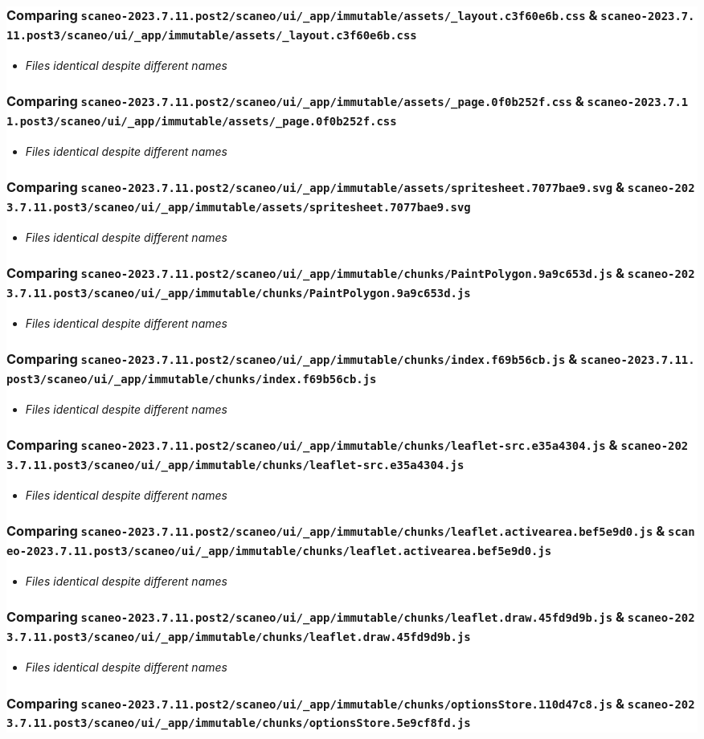 ### Comparing `scaneo-2023.7.11.post2/scaneo/ui/_app/immutable/assets/_layout.c3f60e6b.css` & `scaneo-2023.7.11.post3/scaneo/ui/_app/immutable/assets/_layout.c3f60e6b.css`

 * *Files identical despite different names*

### Comparing `scaneo-2023.7.11.post2/scaneo/ui/_app/immutable/assets/_page.0f0b252f.css` & `scaneo-2023.7.11.post3/scaneo/ui/_app/immutable/assets/_page.0f0b252f.css`

 * *Files identical despite different names*

### Comparing `scaneo-2023.7.11.post2/scaneo/ui/_app/immutable/assets/spritesheet.7077bae9.svg` & `scaneo-2023.7.11.post3/scaneo/ui/_app/immutable/assets/spritesheet.7077bae9.svg`

 * *Files identical despite different names*

### Comparing `scaneo-2023.7.11.post2/scaneo/ui/_app/immutable/chunks/PaintPolygon.9a9c653d.js` & `scaneo-2023.7.11.post3/scaneo/ui/_app/immutable/chunks/PaintPolygon.9a9c653d.js`

 * *Files identical despite different names*

### Comparing `scaneo-2023.7.11.post2/scaneo/ui/_app/immutable/chunks/index.f69b56cb.js` & `scaneo-2023.7.11.post3/scaneo/ui/_app/immutable/chunks/index.f69b56cb.js`

 * *Files identical despite different names*

### Comparing `scaneo-2023.7.11.post2/scaneo/ui/_app/immutable/chunks/leaflet-src.e35a4304.js` & `scaneo-2023.7.11.post3/scaneo/ui/_app/immutable/chunks/leaflet-src.e35a4304.js`

 * *Files identical despite different names*

### Comparing `scaneo-2023.7.11.post2/scaneo/ui/_app/immutable/chunks/leaflet.activearea.bef5e9d0.js` & `scaneo-2023.7.11.post3/scaneo/ui/_app/immutable/chunks/leaflet.activearea.bef5e9d0.js`

 * *Files identical despite different names*

### Comparing `scaneo-2023.7.11.post2/scaneo/ui/_app/immutable/chunks/leaflet.draw.45fd9d9b.js` & `scaneo-2023.7.11.post3/scaneo/ui/_app/immutable/chunks/leaflet.draw.45fd9d9b.js`

 * *Files identical despite different names*

### Comparing `scaneo-2023.7.11.post2/scaneo/ui/_app/immutable/chunks/optionsStore.110d47c8.js` & `scaneo-2023.7.11.post3/scaneo/ui/_app/immutable/chunks/optionsStore.5e9cf8fd.js`
